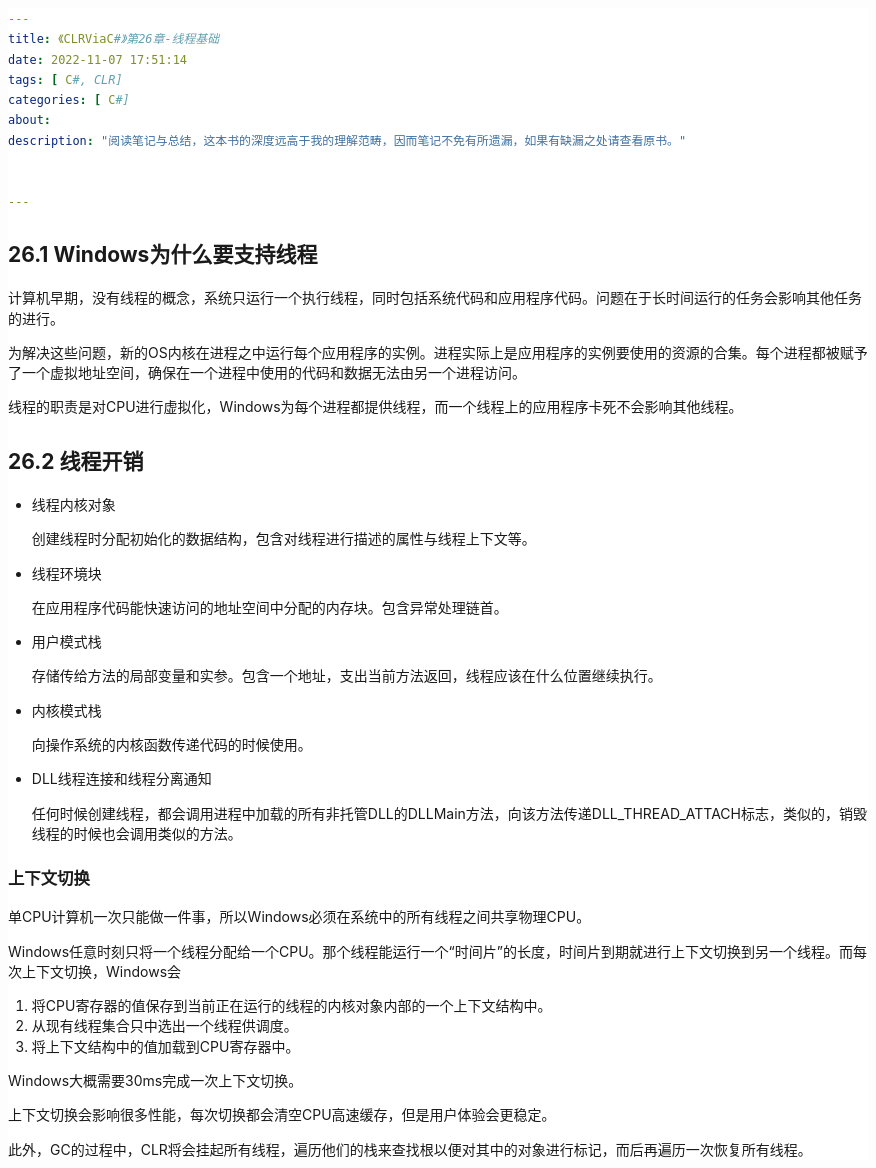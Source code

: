 ```yaml
---
title: 《CLRViaC#》第26章-线程基础
date: 2022-11-07 17:51:14
tags: [ C#, CLR]
categories: [ C#]
about:
description: "阅读笔记与总结，这本书的深度远高于我的理解范畴，因而笔记不免有所遗漏，如果有缺漏之处请查看原书。"


---
```


## 26.1 Windows为什么要支持线程

计算机早期，没有线程的概念，系统只运行一个执行线程，同时包括系统代码和应用程序代码。问题在于长时间运行的任务会影响其他任务的进行。

为解决这些问题，新的OS内核在进程之中运行每个应用程序的实例。进程实际上是应用程序的实例要使用的资源的合集。每个进程都被赋予了一个虚拟地址空间，确保在一个进程中使用的代码和数据无法由另一个进程访问。

线程的职责是对CPU进行虚拟化，Windows为每个进程都提供线程，而一个线程上的应用程序卡死不会影响其他线程。

## 26.2 线程开销

- 线程内核对象

  创建线程时分配初始化的数据结构，包含对线程进行描述的属性与线程上下文等。

- 线程环境块

  在应用程序代码能快速访问的地址空间中分配的内存块。包含异常处理链首。

- 用户模式栈

  存储传给方法的局部变量和实参。包含一个地址，支出当前方法返回，线程应该在什么位置继续执行。

- 内核模式栈

  向操作系统的内核函数传递代码的时候使用。

- DLL线程连接和线程分离通知

  任何时候创建线程，都会调用进程中加载的所有非托管DLL的DLLMain方法，向该方法传递DLL_THREAD_ATTACH标志，类似的，销毁线程的时候也会调用类似的方法。

### 上下文切换

单CPU计算机一次只能做一件事，所以Windows必须在系统中的所有线程之间共享物理CPU。

Windows任意时刻只将一个线程分配给一个CPU。那个线程能运行一个“时间片”的长度，时间片到期就进行上下文切换到另一个线程。而每次上下文切换，Windows会

1. 将CPU寄存器的值保存到当前正在运行的线程的内核对象内部的一个上下文结构中。
2. 从现有线程集合只中选出一个线程供调度。
3. 将上下文结构中的值加载到CPU寄存器中。

Windows大概需要30ms完成一次上下文切换。

上下文切换会影响很多性能，每次切换都会清空CPU高速缓存，但是用户体验会更稳定。

此外，GC的过程中，CLR将会挂起所有线程，遍历他们的栈来查找根以便对其中的对象进行标记，而后再遍历一次恢复所有线程。
